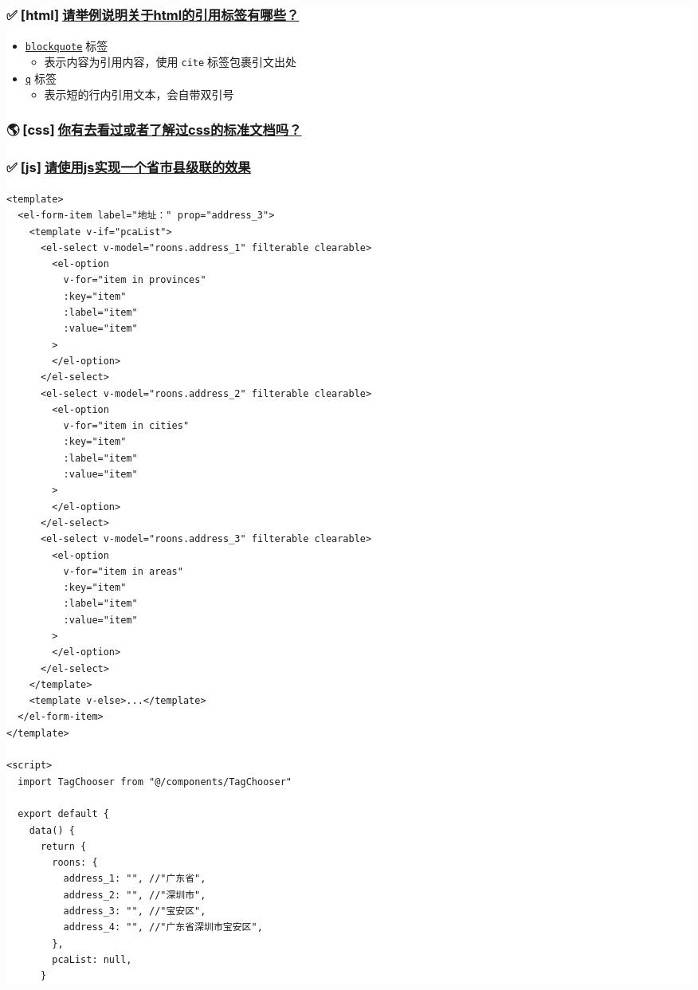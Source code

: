 ### ✅ [html] [请举例说明关于html的引用标签有哪些？](https://github.com/haizlin/fe-interview/issues/1452)

- [`blockquote`](https://developer.mozilla.org/zh-CN/docs/Web/HTML/Element/blockquote) 标签
  - 表示内容为引用内容，使用 `cite` 标签包裹引文出处
- [`q`](https://developer.mozilla.org/zh-CN/docs/Web/HTML/Element/q) 标签
  - 表示短的行内引用文本，会自带双引号

### 🌎 [css] [你有去看过或者了解过css的标准文档吗？](https://github.com/haizlin/fe-interview/issues/1453)
### ✅ [js] [请使用js实现一个省市县级联的效果](https://github.com/haizlin/fe-interview/issues/1454)

```vue
<template>
  <el-form-item label="地址：" prop="address_3">
    <template v-if="pcaList">
      <el-select v-model="roons.address_1" filterable clearable>
        <el-option
          v-for="item in provinces"
          :key="item"
          :label="item"
          :value="item"
        >
        </el-option>
      </el-select>
      <el-select v-model="roons.address_2" filterable clearable>
        <el-option
          v-for="item in cities"
          :key="item"
          :label="item"
          :value="item"
        >
        </el-option>
      </el-select>
      <el-select v-model="roons.address_3" filterable clearable>
        <el-option
          v-for="item in areas"
          :key="item"
          :label="item"
          :value="item"
        >
        </el-option>
      </el-select>
    </template>
    <template v-else>...</template>
  </el-form-item>
</template>

<script>
  import TagChooser from "@/components/TagChooser"

  export default {
    data() {
      return {
        roons: {
          address_1: "", //"广东省",
          address_2: "", //"深圳市",
          address_3: "", //"宝安区",
          address_4: "", //"广东省深圳市宝安区",
        },
        pcaList: null,
      }
```